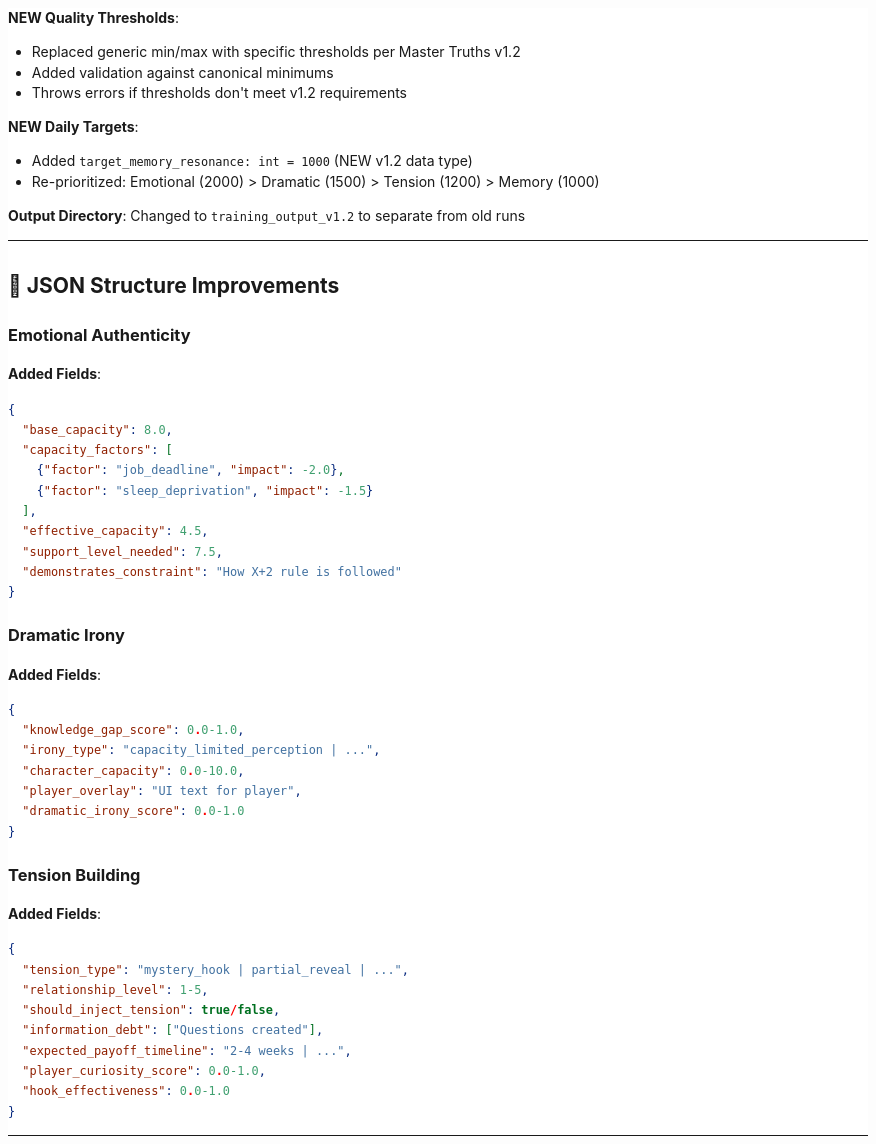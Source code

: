 **NEW Quality Thresholds**:
- Replaced generic min/max with specific thresholds per Master Truths v1.2
- Added validation against canonical minimums
- Throws errors if thresholds don't meet v1.2 requirements

**NEW Daily Targets**:
- Added `target_memory_resonance: int = 1000` (NEW v1.2 data type)
- Re-prioritized: Emotional (2000) > Dramatic (1500) > Tension (1200) > Memory (1000)

**Output Directory**: Changed to `training_output_v1.2` to separate from old runs

---

## 🎨 JSON Structure Improvements

### Emotional Authenticity
**Added Fields**:
```json
{
  "base_capacity": 8.0,
  "capacity_factors": [
    {"factor": "job_deadline", "impact": -2.0},
    {"factor": "sleep_deprivation", "impact": -1.5}
  ],
  "effective_capacity": 4.5,
  "support_level_needed": 7.5,
  "demonstrates_constraint": "How X+2 rule is followed"
}
```

### Dramatic Irony
**Added Fields**:
```json
{
  "knowledge_gap_score": 0.0-1.0,
  "irony_type": "capacity_limited_perception | ...",
  "character_capacity": 0.0-10.0,
  "player_overlay": "UI text for player",
  "dramatic_irony_score": 0.0-1.0
}
```

### Tension Building
**Added Fields**:
```json
{
  "tension_type": "mystery_hook | partial_reveal | ...",
  "relationship_level": 1-5,
  "should_inject_tension": true/false,
  "information_debt": ["Questions created"],
  "expected_payoff_timeline": "2-4 weeks | ...",
  "player_curiosity_score": 0.0-1.0,
  "hook_effectiveness": 0.0-1.0
}
```

---